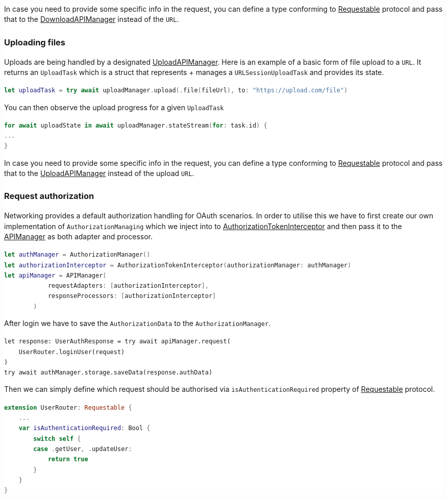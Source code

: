 In case you need to provide some specific info in the request, you can define a type conforming to [Requestable](#requestable) protocol and pass that to the [DownloadAPIManager](#downloadapimanager) instead of the `URL`.

### Uploading files
Uploads are being handled by a designated [UploadAPIManager](#uploadapimanager). Here is an example of a basic form of file upload to a `URL`. It returns an `UploadTask` which is a struct that represents + manages a `URLSessionUploadTask` and provides its state.
```swift
let uploadTask = try await uploadManager.upload(.file(fileUrl), to: "https://upload.com/file")
```

You can then observe the upload progress for a given `UploadTask`
```swift
for await uploadState in await uploadManager.stateStream(for: task.id) {
...
}
```

In case you need to provide some specific info in the request, you can define a type conforming to [Requestable](#requestable) protocol and pass that to the [UploadAPIManager](#uploadapimanager) instead of the upload `URL`.

### Request authorization
Networking provides a default authorization handling for OAuth scenarios. In order to utilise this we
have to first create our own implementation of `AuthorizationManaging` which we inject into to  [AuthorizationTokenInterceptor](#authorizationtokeninterceptor) and then pass
it to the [APIManager](#apimanager) as both adapter and processor.

```swift
let authManager = AuthorizationManager()
let authorizationInterceptor = AuthorizationTokenInterceptor(authorizationManager: authManager)
let apiManager = APIManager(
            requestAdapters: [authorizationInterceptor],
            responseProcessors: [authorizationInterceptor]
        )
```

After login we have to save the `AuthorizationData` to the `AuthorizationManager`.

```
let response: UserAuthResponse = try await apiManager.request(
    UserRouter.loginUser(request)
)
try await authManager.storage.saveData(response.authData)
```

Then we can simply define which request should be authorised via `isAuthenticationRequired` property of [Requestable](#requestable) protocol.  

```swift
extension UserRouter: Requestable {
    ...
    var isAuthenticationRequired: Bool {
        switch self {
        case .getUser, .updateUser:
            return true
        }
    }
}
```

